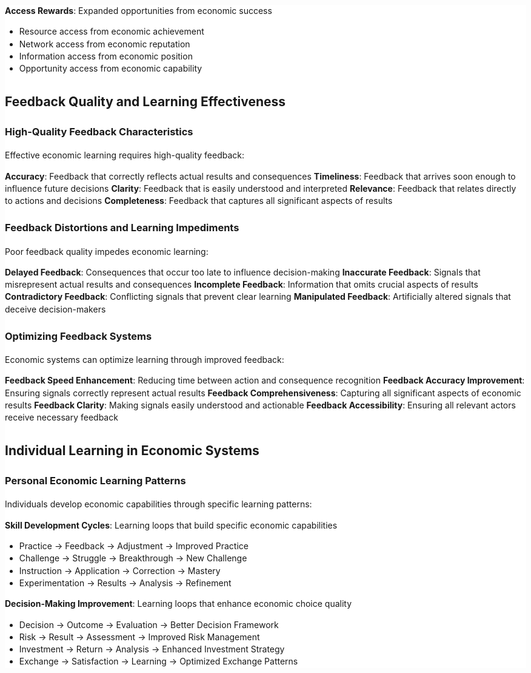 **Access Rewards**: Expanded opportunities from economic success
- Resource access from economic achievement
- Network access from economic reputation
- Information access from economic position
- Opportunity access from economic capability

## Feedback Quality and Learning Effectiveness

### High-Quality Feedback Characteristics

Effective economic learning requires high-quality feedback:

**Accuracy**: Feedback that correctly reflects actual results and consequences
**Timeliness**: Feedback that arrives soon enough to influence future decisions
**Clarity**: Feedback that is easily understood and interpreted
**Relevance**: Feedback that relates directly to actions and decisions
**Completeness**: Feedback that captures all significant aspects of results

### Feedback Distortions and Learning Impediments

Poor feedback quality impedes economic learning:

**Delayed Feedback**: Consequences that occur too late to influence decision-making
**Inaccurate Feedback**: Signals that misrepresent actual results and consequences
**Incomplete Feedback**: Information that omits crucial aspects of results
**Contradictory Feedback**: Conflicting signals that prevent clear learning
**Manipulated Feedback**: Artificially altered signals that deceive decision-makers

### Optimizing Feedback Systems

Economic systems can optimize learning through improved feedback:

**Feedback Speed Enhancement**: Reducing time between action and consequence recognition
**Feedback Accuracy Improvement**: Ensuring signals correctly represent actual results
**Feedback Comprehensiveness**: Capturing all significant aspects of economic results
**Feedback Clarity**: Making signals easily understood and actionable
**Feedback Accessibility**: Ensuring all relevant actors receive necessary feedback

## Individual Learning in Economic Systems

### Personal Economic Learning Patterns

Individuals develop economic capabilities through specific learning patterns:

**Skill Development Cycles**: Learning loops that build specific economic capabilities
- Practice → Feedback → Adjustment → Improved Practice
- Challenge → Struggle → Breakthrough → New Challenge
- Instruction → Application → Correction → Mastery
- Experimentation → Results → Analysis → Refinement

**Decision-Making Improvement**: Learning loops that enhance economic choice quality
- Decision → Outcome → Evaluation → Better Decision Framework
- Risk → Result → Assessment → Improved Risk Management
- Investment → Return → Analysis → Enhanced Investment Strategy
- Exchange → Satisfaction → Learning → Optimized Exchange Patterns
